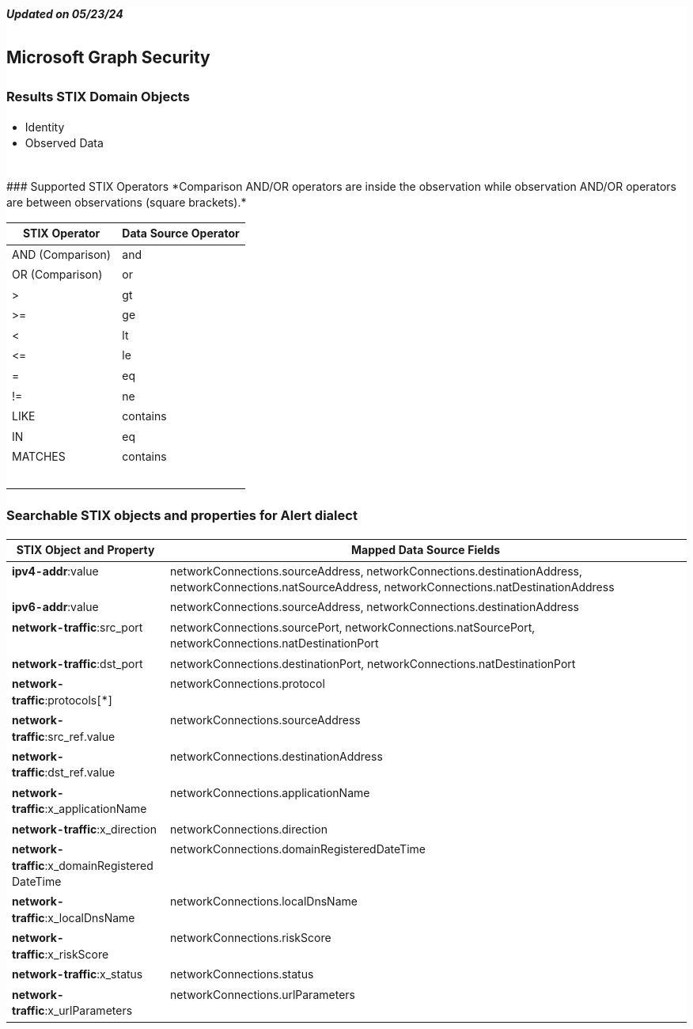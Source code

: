 ##### Updated on 05/23/24
## Microsoft Graph Security
### Results STIX Domain Objects
* Identity
* Observed Data
<br>
### Supported STIX Operators
*Comparison AND/OR operators are inside the observation while observation AND/OR operators are between observations (square brackets).*

| STIX Operator | Data Source Operator |
|--|--|
| AND (Comparison) | and |
| OR (Comparison) | or |
| > | gt |
| >= | ge |
| < | lt |
| <= | le |
| = | eq |
| != | ne |
| LIKE | contains |
| IN | eq |
| MATCHES | contains |
| <br> | |
### Searchable STIX objects and properties for Alert dialect
| STIX Object and Property | Mapped Data Source Fields |
|--|--|
| **ipv4-addr**:value | networkConnections.sourceAddress, networkConnections.destinationAddress, networkConnections.natSourceAddress, networkConnections.natDestinationAddress |
| **ipv6-addr**:value | networkConnections.sourceAddress, networkConnections.destinationAddress |
| **network-traffic**:src_port | networkConnections.sourcePort, networkConnections.natSourcePort, networkConnections.natDestinationPort |
| **network-traffic**:dst_port | networkConnections.destinationPort, networkConnections.natDestinationPort |
| **network-traffic**:protocols[*] | networkConnections.protocol |
| **network-traffic**:src_ref.value | networkConnections.sourceAddress |
| **network-traffic**:dst_ref.value | networkConnections.destinationAddress |
| **network-traffic**:x_applicationName | networkConnections.applicationName |
| **network-traffic**:x_direction | networkConnections.direction |
| **network-traffic**:x_domainRegisteredDateTime | networkConnections.domainRegisteredDateTime |
| **network-traffic**:x_localDnsName | networkConnections.localDnsName |
| **network-traffic**:x_riskScore | networkConnections.riskScore |
| **network-traffic**:x_status | networkConnections.status |
| **network-traffic**:x_urlParameters | networkConnections.urlParameters |